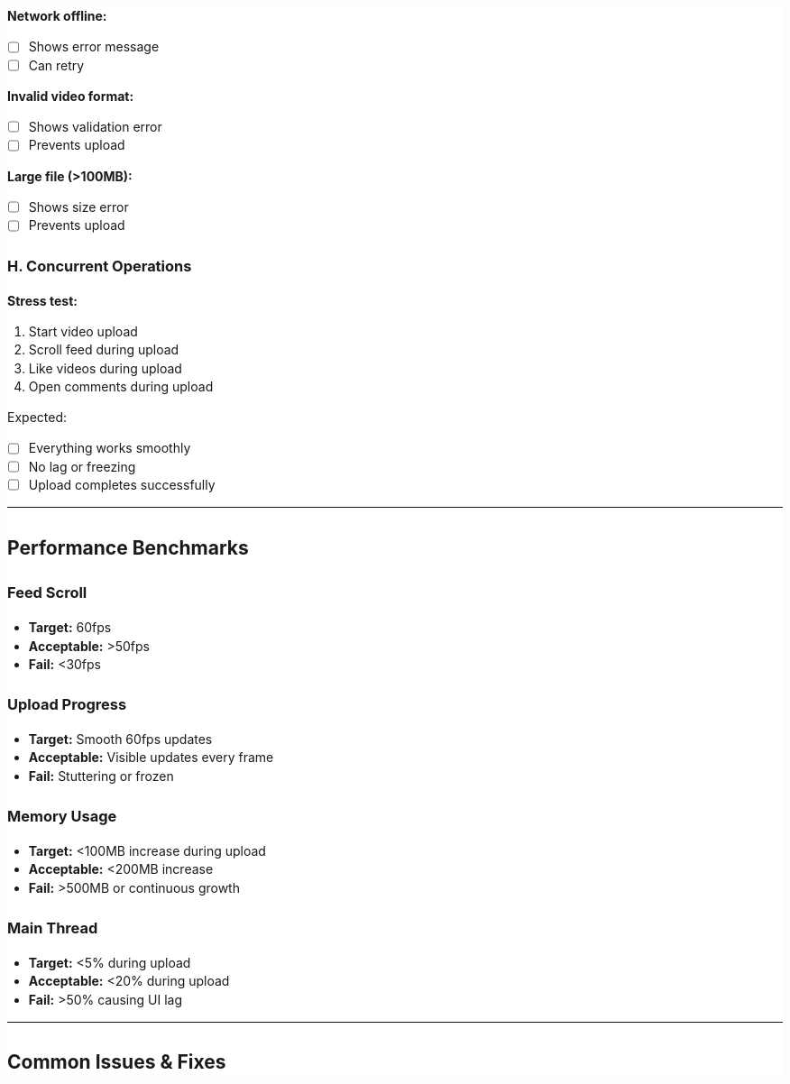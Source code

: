 **Network offline:**
- [ ] Shows error message
- [ ] Can retry

**Invalid video format:**
- [ ] Shows validation error
- [ ] Prevents upload

**Large file (>100MB):**
- [ ] Shows size error
- [ ] Prevents upload

### H. Concurrent Operations
**Stress test:**
1. Start video upload
2. Scroll feed during upload
3. Like videos during upload
4. Open comments during upload

Expected:
- [ ] Everything works smoothly
- [ ] No lag or freezing
- [ ] Upload completes successfully

---

## Performance Benchmarks

### Feed Scroll
- **Target:** 60fps
- **Acceptable:** >50fps
- **Fail:** <30fps

### Upload Progress
- **Target:** Smooth 60fps updates
- **Acceptable:** Visible updates every frame
- **Fail:** Stuttering or frozen

### Memory Usage
- **Target:** <100MB increase during upload
- **Acceptable:** <200MB increase
- **Fail:** >500MB or continuous growth

### Main Thread
- **Target:** <5% during upload
- **Acceptable:** <20% during upload
- **Fail:** >50% causing UI lag

---

## Common Issues & Fixes
